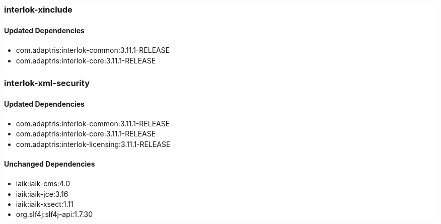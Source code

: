 ### interlok-xinclude ###

#### Updated Dependencies ####
- com.adaptris:interlok-common:3.11.1-RELEASE
- com.adaptris:interlok-core:3.11.1-RELEASE

### interlok-xml-security ###

#### Updated Dependencies ####
- com.adaptris:interlok-common:3.11.1-RELEASE
- com.adaptris:interlok-core:3.11.1-RELEASE
- com.adaptris:interlok-licensing:3.11.1-RELEASE

#### Unchanged Dependencies ####
- iaik:iaik-cms:4.0
- iaik:iaik-jce:3.16
- iaik:iaik-xsect:1.11
- org.slf4j:slf4j-api:1.7.30
